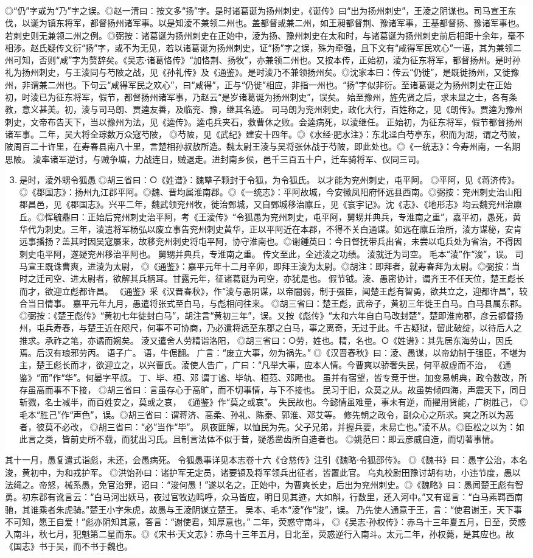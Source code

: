 <span class="c1">◎“仍”字或为“乃”字之误。◎赵一清曰：按文多“扬”字。是时诸葛诞为扬州刺史，《诞传》曰“出为扬州刺史”，王淩之阴谋也。司马宣王东伐，以诞为镇东将军，都督扬州诸军事。以是知淩不兼领二州也。盖都督或兼二州，如王昶都督荆、豫诸军事，王基都督扬、豫诸军事也。若刺史则无兼领二州之例。◎弼按：诸葛诞为扬州刺史在正始中，淩为扬、豫州刺史在太和时，与诸葛诞为扬州刺史前后相距十余年，毫不相涉。赵氏疑传文衍“扬”字，或不为无见，若以诸葛诞为扬州刺史，证“扬”字之误，殊为牵强，且下文有“咸得军民欢心”一语，其为兼领二州可知，否则“咸”字为赘辞矣。《吴志·诸葛恪传》“加恪荆、扬牧”，亦兼领二州也。又按本传，正始初，淩为征东将军，都督扬州。是时孙礼为扬州刺史，与王淩同与芍陂之战，见《孙礼传》及《通鉴》。是时淩乃不兼领扬州矣。◎沈家本曰：传云“仍徙”，是既徙扬州，又徙豫州，非谓兼二州也。下句云“咸得军民之欢心”，曰“咸得”，正与“仍徙”相应，非指一州也。“扬”字似非衍。至诸葛诞之为扬州刺史在正始初，时淩已为征东将军，假节，都督扬州诸军事，乃赵云“是岁诸葛诞为扬州刺史”，误矣。</span>
始至豫州，旌先贤之后，求未显之士，各有条教，意义甚美。初，淩与司马朗、贾逵友善，及临兖、豫，继其名迹。
<span class="c1">司马朗为兖州刺史，政化大行，百姓称之，见《朗传》。贾逵为豫州刺史，文帝布告天下，当以豫州为法，见《逵传》。逵屯兵夹石，救曹休之败。会逵病死，以淩继任。</span>
正始初，为征东将军，假节都督扬州诸军事。二年，吴大将全琮数万众寇芍陂，
<span class="c1">◎芍陂，见《武纪》建安十四年。◎《水经·肥水注》：东北迳白芍亭东，积而为湖，谓之芍陂，陂周百二十许里，在寿春县南八十里，言楚相孙叔敖所造。魏太尉王淩与吴将张休战于芍陂，即此处也。◎《一统志》：今寿州南，一名期思陂。</span>
淩率诸军逆讨，与贼争塘，力战连日，贼退走。进封南乡侯，邑千三百五十户，迁车骑将军、仪同三司。

3. <span id="卷二十八·魏书二十八·王毌丘诸葛邓钟传第二十八-王淩-3"></span>
是时，淩外甥令狐愚
<span class="c1">◎胡三省曰：○《姓谱》：魏犨子颗封于令狐，为令狐氏。</span>
以才能为兖州刺史，屯平阿。
<span class="c1">◎平阿，见《蒋济传》。◎《郡国志》：扬州九江郡平阿。◎魏、晋均属淮南郡。◎《一统志》：平阿故城，今安徽凤阳府怀远县西南。◎弼按：兖州刺史治山阳郡昌邑，见《郡国志》。兴平二年，魏武领兖州牧，徙治鄄城，又自鄄城移治廪丘，见《寰宇记》。沈《志》、《地形志》均云魏兖州治廪丘。◎恽毓鼎曰：正始后兖州刺史治平阿，考《王淩传》“令狐愚为兖州刺史，屯平阿，舅甥并典兵，专淮南之重”，嘉平初，愚死，黄华代为刺史。三年，淩遣将军杨弘以废立事告兖州刺史黄华，正以平阿近在本郡，不得不关白通谋。如远在廪丘治所，淩方谋秘，安肯远事播扬？盖其时因吴寇屡来，故移兖州刺史将屯平阿，协守淮南也。◎谢鍾英曰：今日督抚带兵出省，未尝以屯兵处为省治，不得因刺史屯平阿，遂疑兖州移治平阿也。</span>
舅甥并典兵，专淮南之重。
<span class="c1">传文至此，全述淩之功绩。</span>
淩就迁为司空。
<span class="c1">毛本“淩”作“浚”，误。</span>
司马宣王既诛曹爽，进淩为太尉，
<span class="c1">◎《通鉴》：嘉平元年十二月辛卯，即拜王淩为太尉。◎胡注：即拜者，就寿春拜为太尉。◎弼按：当时之迁司空、进太尉者，欲解其兵柄耳。甘露元年，征诸葛诞为司空，亦犹是也。</span>
假节钺。淩、愚密协计，谓齐王不任天位，楚王彪长而才，欲迎立彪都许昌。
<span class="c1">《通鉴》采《汉晋春秋》，作“淩与愚阴谋，以帝闇弱，制于强臣，闻楚王彪有智勇，欲共立之，迎都许昌”，较合当日情事。</span>
嘉平元年九月，愚遣将张式至白马，与彪相问往来。
<span class="c1">◎胡三省曰：楚王彪，武帝子，黄初三年徙王白马。白马县属东郡。◎弼按：《楚王彪传》“黄初七年徙封白马”，胡注言“黄初三年”，误。又按《彪传》“太和六年自白马改封楚”，楚即淮南郡，彦云都督扬州，屯兵寿春，与楚王近在咫尺，何事不可协商，乃必遣将远至东郡之白马，事之离奇，无过于此。千古疑狱，留此破绽，以待后人之推求。承祚之笔，亦谲而婉矣。</span>
淩又遣舍人劳精诣洛阳，
<span class="c1">◎胡三省曰：○劳，姓也。精，名也。○《姓谱》：其先居东海劳山，因氏焉。后汉有琅邪劳丙。</span>
语子广。
<span class="c1">语，牛倨翻。</span>
广言：“废立大事，勿为祸先。”
<span class="c1">◎《汉晋春秋》曰：淩、愚谋，以帝幼制于强臣，不堪为主，楚王彪长而才，欲迎立之，以兴曹氏。淩使人告广，广曰：“凡举大事，应本人情。今曹爽以骄奢失民，何平叔虚而不治，
<span class="c2">《通鉴》“而”作“华”。何晏字平叔。</span>
丁、毕、桓、邓
<span class="c2">谓丁谧、毕轨、桓范、邓飏也。</span>
虽并有宿望，皆专竞于世。加变易朝典，政令数改，所存虽高而事不下接，
<span class="c2">◎胡三省曰：言虽存心于高旷，而不切事情，与下不接也。</span>
民习于旧，众莫之从。故虽势倾四海，声震天下，同日斩戮，名士减半，而百姓安之，莫或之哀，
<span class="c2">《通鉴》作“莫之或哀”。</span>
失民故也。今懿情虽难量，事未有逆，而擢用贤能，广树胜己，
<span class="c2">◎毛本“胜己”作“声色”，误。◎胡三省曰：谓蒋济、高柔、孙礼、陈泰、郭淮、邓艾等。</span>
修先朝之政令，副众心之所求。爽之所以为恶者，彼莫不必改，
<span class="c2">◎胡三省曰：“必”当作“毕”。</span>
夙夜匪解，以恤民为先。父子兄弟，并握兵要，未易亡也。”淩不从。◎臣松之以为：如此言之类，皆前史所不载，而犹出习氏。且制言法体不似于昔，疑悉凿齿所自造者也。
<span class="c2">◎姚范曰：即云彦威自造，而切著事情。</span>
</span>
其十一月，愚复遣式诣彪，未还，会愚病死。
<span class="c1">令狐愚事详见本志卷十六《仓慈传》注引《魏略·令狐邵传》。</span>
<span class="c1">◎《魏书》曰：愚字公治，本名浚，黄初中，为和戎护军。
<span class="c2">◎洪饴孙曰：诸护军无定员，诸要镇及将军领兵出征者，皆置此官。</span>
乌丸校尉田豫讨胡有功，小违节度，愚以法绳之。帝怒，械系愚，免官治罪，诏曰：“浚何愚！”遂以名之。正始中，为曹爽长史，后出为兖州刺史。◎《魏略》曰：愚闻楚王彪有智勇。初东郡有讹言云：“白马河出妖马，夜过官牧边鸣呼，众马皆应，明日见其迹，大如斛，行数里，还入河中。”又有谣言：“白马素羁西南驰，其谁乘者朱虎骑。”楚王小字朱虎，故愚与王淩阴谋立楚王。
<span class="c2">吴本、毛本“淩”作“浚”，误。</span>
乃先使人通意于王，言：“使君谢王，天下事不可知，愿王自爱！”彪亦阴知其意，答言：“谢使君，知厚意也。”</span>
二年，荧惑守南斗，
<span class="c1">◎《吴志·孙权传》：赤乌十三年夏五月，日至，荧惑入南斗，秋七月，犯魁第二星而东。◎《宋书·天文志》：赤乌十三年五月，日北至，荧惑逆行入南斗。太元二年，孙权薨，是其应也。故《国志》书于吴，而不书于魏也。</span>